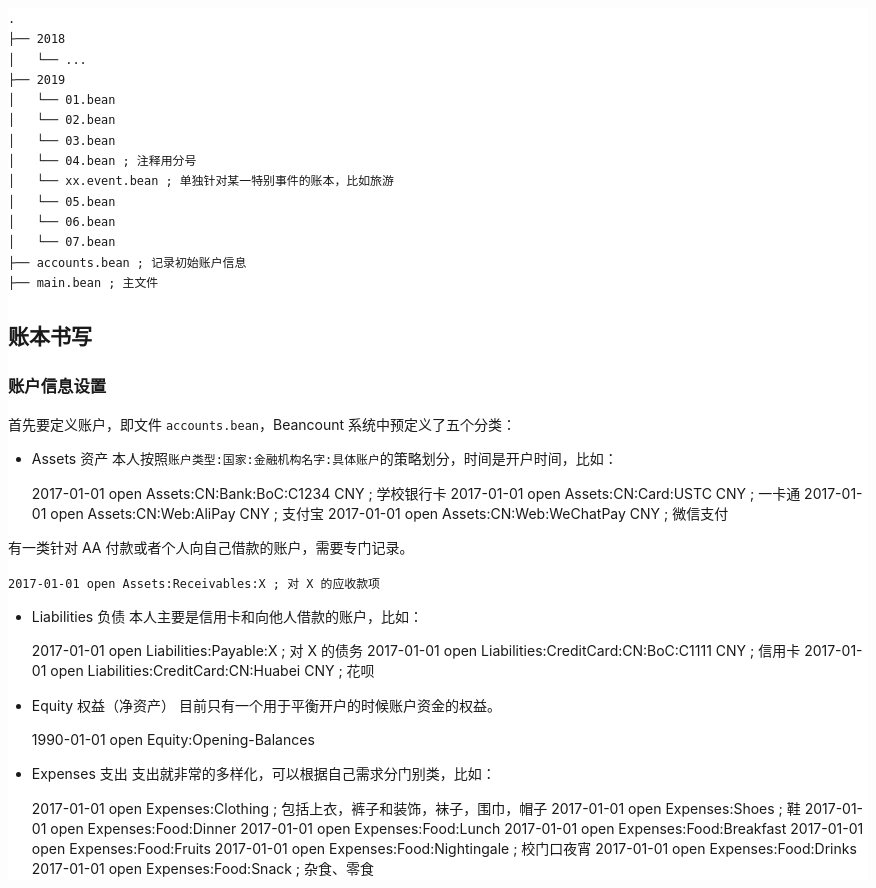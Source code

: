     
    
    .
    ├── 2018
    │   └── ...
    ├── 2019
    │   └── 01.bean
    │   └── 02.bean
    │   └── 03.bean
    │   └── 04.bean ; 注释用分号
    │   └── xx.event.bean ; 单独针对某一特别事件的账本，比如旅游
    │   └── 05.bean
    │   └── 06.bean
    │   └── 07.bean
    ├── accounts.bean ; 记录初始账户信息
    ├── main.bean ; 主文件

## 账本书写

###  账户信息设置

首先要定义账户，即文件 `accounts.bean`，Beancount 系统中预定义了五个分类：

  * Assets 资产 本人按照`账户类型:国家:金融机构名字:具体账户`的策略划分，时间是开户时间，比如：

    
    
    2017-01-01 open Assets:CN:Bank:BoC:C1234 CNY ; 学校银行卡
    2017-01-01 open Assets:CN:Card:USTC CNY ; 一卡通
    2017-01-01 open Assets:CN:Web:AliPay CNY ; 支付宝
    2017-01-01 open Assets:CN:Web:WeChatPay CNY ; 微信支付

有一类针对 AA 付款或者个人向自己借款的账户，需要专门记录。

    
    
    2017-01-01 open Assets:Receivables:X ; 对 X 的应收款项

  * Liabilities 负债 本人主要是信用卡和向他人借款的账户，比如：

    
    
    2017-01-01 open Liabilities:Payable:X ; 对 X 的债务
    2017-01-01 open Liabilities:CreditCard:CN:BoC:C1111 CNY ; 信用卡
    2017-01-01 open Liabilities:CreditCard:CN:Huabei CNY ; 花呗

  * Equity 权益（净资产） 目前只有一个用于平衡开户的时候账户资金的权益。

    
    
    1990-01-01 open Equity:Opening-Balances

  * Expenses 支出 支出就非常的多样化，可以根据自己需求分门别类，比如：

    
    
    2017-01-01 open Expenses:Clothing ; 包括上衣，裤子和装饰，袜子，围巾，帽子
    2017-01-01 open Expenses:Shoes ; 鞋
    2017-01-01 open Expenses:Food:Dinner
    2017-01-01 open Expenses:Food:Lunch
    2017-01-01 open Expenses:Food:Breakfast
    2017-01-01 open Expenses:Food:Fruits
    2017-01-01 open Expenses:Food:Nightingale ; 校门口夜宵
    2017-01-01 open Expenses:Food:Drinks
    2017-01-01 open Expenses:Food:Snack ; 杂食、零食

